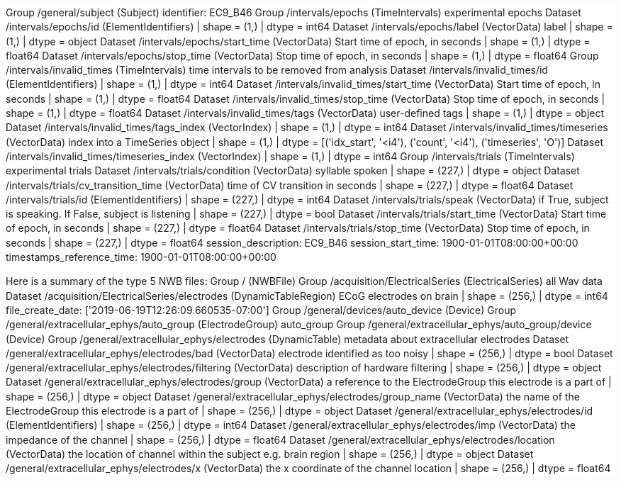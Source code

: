   Group /general/subject (Subject) 
  identifier: EC9_B46
  Group /intervals/epochs (TimeIntervals) experimental epochs
  Dataset /intervals/epochs/id (ElementIdentifiers)  | shape = (1,) | dtype = int64
  Dataset /intervals/epochs/label (VectorData) label | shape = (1,) | dtype = object
  Dataset /intervals/epochs/start_time (VectorData) Start time of epoch, in seconds | shape = (1,) | dtype = float64
  Dataset /intervals/epochs/stop_time (VectorData) Stop time of epoch, in seconds | shape = (1,) | dtype = float64
  Group /intervals/invalid_times (TimeIntervals) time intervals to be removed from analysis
  Dataset /intervals/invalid_times/id (ElementIdentifiers)  | shape = (1,) | dtype = int64
  Dataset /intervals/invalid_times/start_time (VectorData) Start time of epoch, in seconds | shape = (1,) | dtype = float64
  Dataset /intervals/invalid_times/stop_time (VectorData) Stop time of epoch, in seconds | shape = (1,) | dtype = float64
  Dataset /intervals/invalid_times/tags (VectorData) user-defined tags | shape = (1,) | dtype = object
  Dataset /intervals/invalid_times/tags_index (VectorIndex)  | shape = (1,) | dtype = int64
  Dataset /intervals/invalid_times/timeseries (VectorData) index into a TimeSeries object | shape = (1,) | dtype = [('idx_start', '<i4'), ('count', '<i4'), ('timeseries', 'O')]
  Dataset /intervals/invalid_times/timeseries_index (VectorIndex)  | shape = (1,) | dtype = int64
  Group /intervals/trials (TimeIntervals) experimental trials
  Dataset /intervals/trials/condition (VectorData) syllable spoken | shape = (227,) | dtype = object
  Dataset /intervals/trials/cv_transition_time (VectorData) time of CV transition in seconds | shape = (227,) | dtype = float64
  Dataset /intervals/trials/id (ElementIdentifiers)  | shape = (227,) | dtype = int64
  Dataset /intervals/trials/speak (VectorData) if True, subject is speaking. If False, subject is listening | shape = (227,) | dtype = bool
  Dataset /intervals/trials/start_time (VectorData) Start time of epoch, in seconds | shape = (227,) | dtype = float64
  Dataset /intervals/trials/stop_time (VectorData) Stop time of epoch, in seconds | shape = (227,) | dtype = float64
  session_description: EC9_B46
  session_start_time: 1900-01-01T08:00:00+00:00
  timestamps_reference_time: 1900-01-01T08:00:00+00:00


Here is a summary of the type 5 NWB files:
  Group / (NWBFile) 
  Group /acquisition/ElectricalSeries (ElectricalSeries) all Wav data
  Dataset /acquisition/ElectricalSeries/electrodes (DynamicTableRegion) ECoG electrodes on brain | shape = (256,) | dtype = int64
  file_create_date: ['2019-06-19T12:26:09.660535-07:00']
  Group /general/devices/auto_device (Device) 
  Group /general/extracellular_ephys/auto_group (ElectrodeGroup) auto_group
  Group /general/extracellular_ephys/auto_group/device (Device) 
  Group /general/extracellular_ephys/electrodes (DynamicTable) metadata about extracellular electrodes
  Dataset /general/extracellular_ephys/electrodes/bad (VectorData) electrode identified as too noisy | shape = (256,) | dtype = bool
  Dataset /general/extracellular_ephys/electrodes/filtering (VectorData) description of hardware filtering | shape = (256,) | dtype = object
  Dataset /general/extracellular_ephys/electrodes/group (VectorData) a reference to the ElectrodeGroup this electrode is a part of | shape = (256,) | dtype = object
  Dataset /general/extracellular_ephys/electrodes/group_name (VectorData) the name of the ElectrodeGroup this electrode is a part of | shape = (256,) | dtype = object
  Dataset /general/extracellular_ephys/electrodes/id (ElementIdentifiers)  | shape = (256,) | dtype = int64
  Dataset /general/extracellular_ephys/electrodes/imp (VectorData) the impedance of the channel | shape = (256,) | dtype = float64
  Dataset /general/extracellular_ephys/electrodes/location (VectorData) the location of channel within the subject e.g. brain region | shape = (256,) | dtype = object
  Dataset /general/extracellular_ephys/electrodes/x (VectorData) the x coordinate of the channel location | shape = (256,) | dtype = float64
